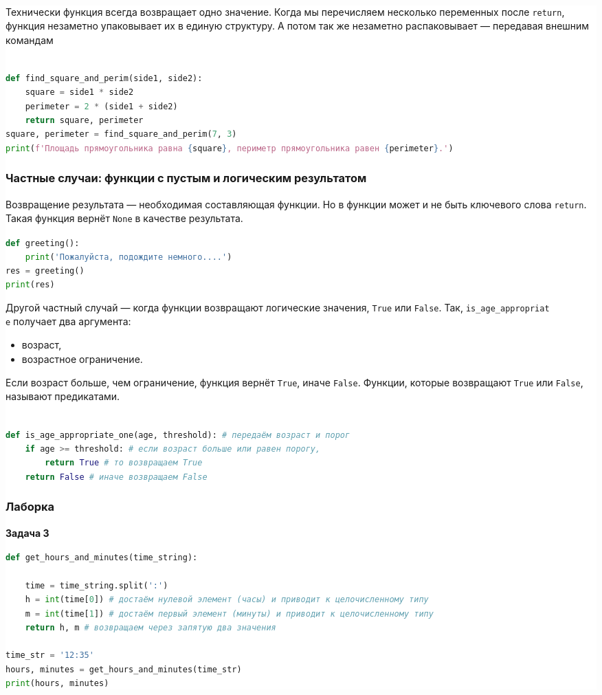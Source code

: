 Технически функция всегда возвращает одно значение. Когда мы перечисляем несколько переменных после `return`, функция незаметно упаковывает их в единую структуру. А потом так же незаметно распаковывает — передавая внешним командам

```python

def find_square_and_perim(side1, side2):
    square = side1 * side2
    perimeter = 2 * (side1 + side2)
    return square, perimeter
square, perimeter = find_square_and_perim(7, 3)
print(f'Площадь прямоугольника равна {square}, периметр прямоугольника равен {perimeter}.')
```
  

### Частные случаи: функции с пустым и логическим результатом

Возвращение результата — необходимая составляющая функции. Но в функции может и не быть ключевого слова `return`. Такая функция вернёт `None` в качестве результата.

```python
def greeting():
    print('Пожалуйста, подождите немного....')
res = greeting()
print(res)
```

Другой частный случай — когда функции возвращают логические значения, `True` или `False`. Так, `is_age_appropriate` получает два аргумента:

* возраст,
* возрастное ограничение.

Если возраст больше, чем ограничение, функция вернёт `True`, иначе `False`.
Функции, которые возвращают `True` или `False`, называют предикатами.

```python

def is_age_appropriate_one(age, threshold): # передаём возраст и порог
    if age >= threshold: # если возраст больше или равен порогу, 
        return True # то возвращаем True
    return False # иначе возвращаем False
```

### Лаборка

**Задача 3**
```python
def get_hours_and_minutes(time_string):
	
	time = time_string.split(':')
	h = int(time[0]) # достаём нулевой элемент (часы) и приводит к целочисленному типу
	m = int(time[1]) # достаём первый элемент (минуты) и приводит к целочисленному типу
	return h, m # возвращаем через запятую два значения
	
time_str = '12:35'
hours, minutes = get_hours_and_minutes(time_str)
print(hours, minutes)
```
